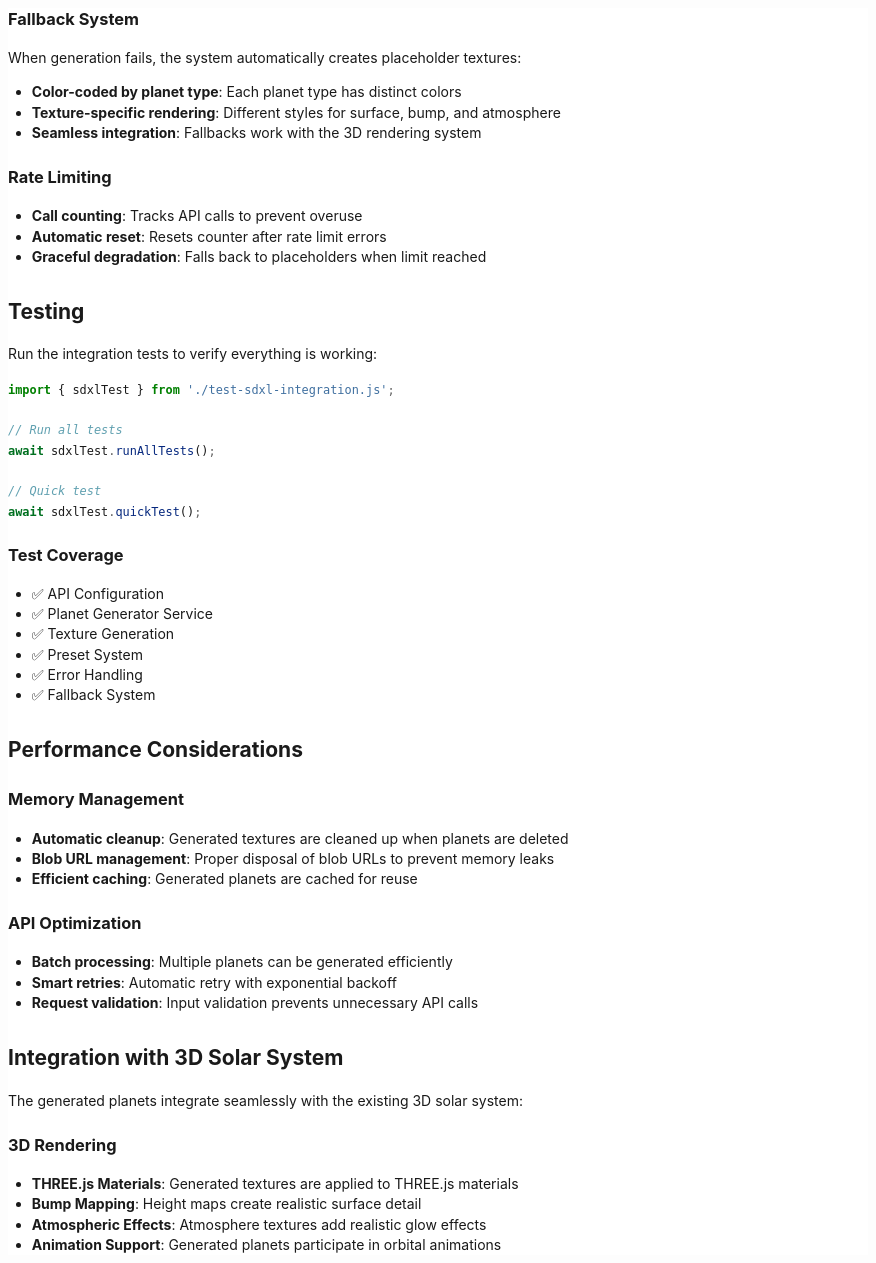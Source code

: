 ### Fallback System
When generation fails, the system automatically creates placeholder textures:
- **Color-coded by planet type**: Each planet type has distinct colors
- **Texture-specific rendering**: Different styles for surface, bump, and atmosphere
- **Seamless integration**: Fallbacks work with the 3D rendering system

### Rate Limiting
- **Call counting**: Tracks API calls to prevent overuse
- **Automatic reset**: Resets counter after rate limit errors
- **Graceful degradation**: Falls back to placeholders when limit reached

## Testing

Run the integration tests to verify everything is working:

```javascript
import { sdxlTest } from './test-sdxl-integration.js';

// Run all tests
await sdxlTest.runAllTests();

// Quick test
await sdxlTest.quickTest();
```

### Test Coverage
- ✅ API Configuration
- ✅ Planet Generator Service
- ✅ Texture Generation
- ✅ Preset System
- ✅ Error Handling
- ✅ Fallback System

## Performance Considerations

### Memory Management
- **Automatic cleanup**: Generated textures are cleaned up when planets are deleted
- **Blob URL management**: Proper disposal of blob URLs to prevent memory leaks
- **Efficient caching**: Generated planets are cached for reuse

### API Optimization
- **Batch processing**: Multiple planets can be generated efficiently
- **Smart retries**: Automatic retry with exponential backoff
- **Request validation**: Input validation prevents unnecessary API calls

## Integration with 3D Solar System

The generated planets integrate seamlessly with the existing 3D solar system:

### 3D Rendering
- **THREE.js Materials**: Generated textures are applied to THREE.js materials
- **Bump Mapping**: Height maps create realistic surface detail
- **Atmospheric Effects**: Atmosphere textures add realistic glow effects
- **Animation Support**: Generated planets participate in orbital animations
